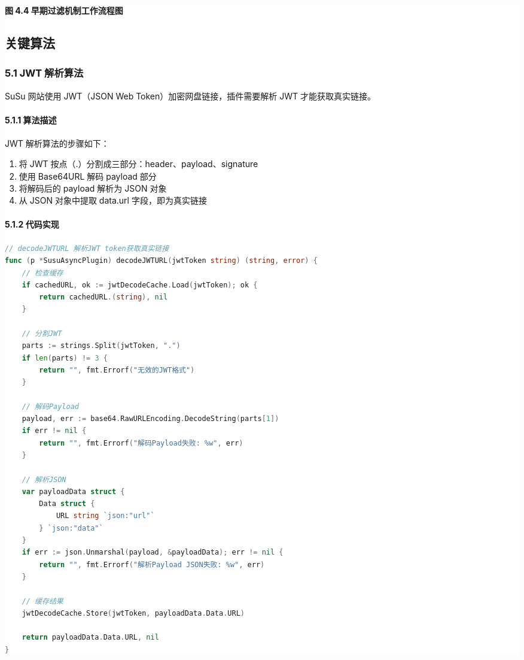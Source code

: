 **图 4.4 早期过滤机制工作流程图**

## 关键算法

### 5.1 JWT 解析算法

SuSu 网站使用 JWT（JSON Web Token）加密网盘链接，插件需要解析 JWT 才能获取真实链接。

#### 5.1.1 算法描述

JWT 解析算法的步骤如下：

1. 将 JWT 按点（.）分割成三部分：header、payload、signature
2. 使用 Base64URL 解码 payload 部分
3. 将解码后的 payload 解析为 JSON 对象
4. 从 JSON 对象中提取 data.url 字段，即为真实链接

#### 5.1.2 代码实现

```go
// decodeJWTURL 解析JWT token获取真实链接
func (p *SusuAsyncPlugin) decodeJWTURL(jwtToken string) (string, error) {
    // 检查缓存
    if cachedURL, ok := jwtDecodeCache.Load(jwtToken); ok {
        return cachedURL.(string), nil
    }
    
    // 分割JWT
    parts := strings.Split(jwtToken, ".")
    if len(parts) != 3 {
        return "", fmt.Errorf("无效的JWT格式")
    }
    
    // 解码Payload
    payload, err := base64.RawURLEncoding.DecodeString(parts[1])
    if err != nil {
        return "", fmt.Errorf("解码Payload失败: %w", err)
    }
    
    // 解析JSON
    var payloadData struct {
        Data struct {
            URL string `json:"url"`
        } `json:"data"`
    }
    if err := json.Unmarshal(payload, &payloadData); err != nil {
        return "", fmt.Errorf("解析Payload JSON失败: %w", err)
    }
    
    // 缓存结果
    jwtDecodeCache.Store(jwtToken, payloadData.Data.URL)
    
    return payloadData.Data.URL, nil
}
```
